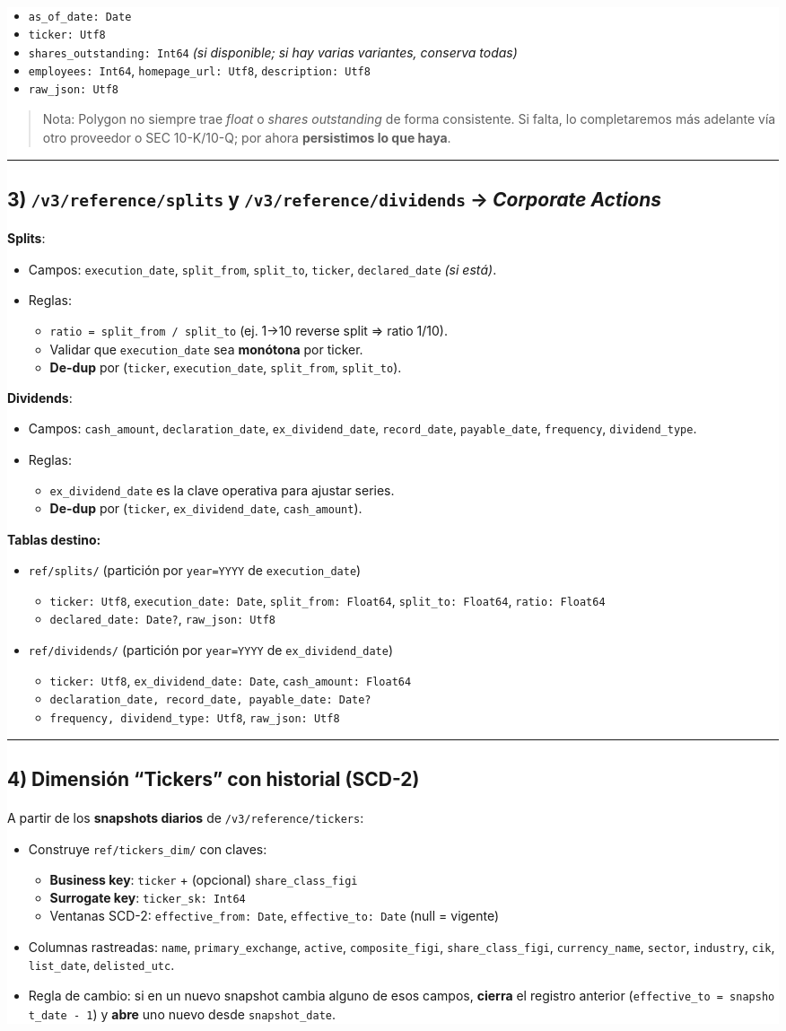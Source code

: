 * `as_of_date: Date`
* `ticker: Utf8`
* `shares_outstanding: Int64` *(si disponible; si hay varias variantes, conserva todas)*
* `employees: Int64`, `homepage_url: Utf8`, `description: Utf8`
* `raw_json: Utf8`

> Nota: Polygon no siempre trae *float* o *shares outstanding* de forma consistente. Si falta, lo completaremos más adelante vía otro proveedor o SEC 10-K/10-Q; por ahora **persistimos lo que haya**.

---

## 3) `/v3/reference/splits` y `/v3/reference/dividends` → *Corporate Actions*

**Splits**:

* Campos: `execution_date`, `split_from`, `split_to`, `ticker`, `declared_date` *(si está)*.
* Reglas:

  * `ratio = split_from / split_to` (ej. 1→10 reverse split ⇒ ratio 1/10).
  * Validar que `execution_date` sea **monótona** por ticker.
  * **De-dup** por (`ticker`, `execution_date`, `split_from`, `split_to`).

**Dividends**:

* Campos: `cash_amount`, `declaration_date`, `ex_dividend_date`, `record_date`, `payable_date`, `frequency`, `dividend_type`.
* Reglas:

  * `ex_dividend_date` es la clave operativa para ajustar series.
  * **De-dup** por (`ticker`, `ex_dividend_date`, `cash_amount`).

**Tablas destino:**

* `ref/splits/` (partición por `year=YYYY` de `execution_date`)

  * `ticker: Utf8`, `execution_date: Date`, `split_from: Float64`, `split_to: Float64`, `ratio: Float64`
  * `declared_date: Date?`, `raw_json: Utf8`
* `ref/dividends/` (partición por `year=YYYY` de `ex_dividend_date`)

  * `ticker: Utf8`, `ex_dividend_date: Date`, `cash_amount: Float64`
  * `declaration_date, record_date, payable_date: Date?`
  * `frequency, dividend_type: Utf8`, `raw_json: Utf8`

---

## 4) Dimensión “Tickers” con historial (SCD-2)

A partir de los **snapshots diarios** de `/v3/reference/tickers`:

* Construye `ref/tickers_dim/` con claves:

  * **Business key**: `ticker` + (opcional) `share_class_figi`
  * **Surrogate key**: `ticker_sk: Int64`
  * Ventanas SCD-2: `effective_from: Date`, `effective_to: Date` (null = vigente)
* Columnas rastreadas: `name`, `primary_exchange`, `active`, `composite_figi`, `share_class_figi`, `currency_name`, `sector`, `industry`, `cik`, `list_date`, `delisted_utc`.
* Regla de cambio: si en un nuevo snapshot cambia alguno de esos campos, **cierra** el registro anterior (`effective_to = snapshot_date - 1`) y **abre** uno nuevo desde `snapshot_date`.
